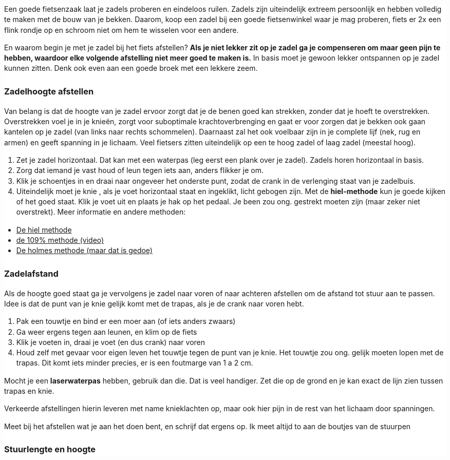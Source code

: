 Een goede fietsenzaak laat je zadels proberen en eindeloos ruilen. Zadels zijn uiteindelijk extreem persoonlijk en hebben volledig te maken met de bouw van je bekken. Daarom, koop een zadel bij een goede fietsenwinkel waar je mag proberen, fiets er 2x een flink rondje op en schroom niet om hem te wisselen voor een andere.

En waarom begin je met je zadel bij het fiets afstellen? **Als je niet lekker zit op je zadel ga je compenseren om maar geen pijn te hebben, waardoor elke volgende afstelling niet meer goed te maken is.** In basis moet je gewoon lekker ontspannen op je zadel kunnen zitten. Denk ook even aan een goede broek met een lekkere zeem.

### Zadelhoogte afstellen

Van belang is dat de hoogte van je zadel ervoor zorgt dat je de benen goed kan strekken, zonder dat je hoeft te overstrekken. Overstrekken voel je in je knieën, zorgt voor suboptimale krachtoverbrenging en gaat er voor zorgen dat je bekken ook gaan kantelen op je zadel (van links naar rechts schommelen). Daarnaast zal het ook voelbaar zijn in je complete lijf (nek, rug en armen) en geeft spanning in je lichaam. Veel fietsers zitten uiteindelijk op een te hoog zadel of laag zadel (meestal hoog).

1. Zet je zadel horizontaal. Dat kan met een waterpas (leg eerst een plank over je zadel). Zadels horen horizontaal in basis.  
2. Zorg dat iemand je vast houd of leun tegen iets aan, anders flikker je om.
3. Klik je schoentjes in en draai naar ongeveer het onderste punt, zodat de crank in de verlenging staat van je zadelbuis.
4. Uiteindelijk moet je knie , als je voet horizontaal staat en ingeklikt, licht gebogen zijn. Met de **hiel-methode** kun je goede kijken of het goed staat. Klik je voet uit en plaats je hak op het pedaal. Je been zou ong. gestrekt moeten zijn (maar zeker niet overstrekt).
Meer informatie en andere methoden:

- [De hiel methode](https://wielervoordeel.nl/blog/hoe-bepaal-juiste-zadelhoogte/)
- [de 109% methode (video)](https://www.youtube.com/watch?v=sUNgZ_aRRL8)
- [De holmes methode (maar dat is gedoe)](https://www.mantel.com/blog/zadelhoogte-racefiets#holmes)

### Zadelafstand

Als de hoogte goed staat ga je vervolgens je zadel naar voren of naar achteren afstellen om de afstand tot stuur aan te passen. Idee is dat de punt van je knie gelijk komt met de trapas, als je de crank naar voren hebt.

1. Pak een touwtje en bind er een moer aan (of iets anders zwaars)
2. Ga weer ergens tegen aan leunen, en klim op de fiets
3. Klik je voeten in, draai je voet (en dus crank) naar voren
4. Houd zelf met gevaar voor eigen leven het touwtje tegen de punt van je knie. Het touwtje zou ong. gelijk moeten lopen met de trapas. Dit komt iets minder precies, er is een foutmarge van 1 a 2 cm.

Mocht je een **laserwaterpas** hebben, gebruik dan die. Dat is veel handiger. Zet die op de grond en je kan exact de lijn zien tussen trapas en knie.

Verkeerde afstellingen hierin leveren met name knieklachten op, maar ook hier pijn in de rest van het lichaam door spanningen.

Meet bij het afstellen wat je aan het doen bent, en schrijf dat ergens op. Ik meet altijd to aan de boutjes van de stuurpen

### Stuurlengte en hoogte
